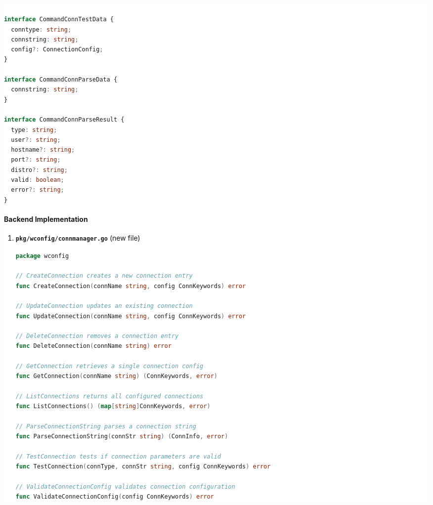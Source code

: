 ```typescript

interface CommandConnTestData {
  conntype: string;
  connstring: string;
  config?: ConnectionConfig;
}

interface CommandConnParseData {
  connstring: string;
}

interface CommandConnParseResult {
  type: string;
  user?: string;
  hostname?: string;
  port?: string;
  distro?: string;
  valid: boolean;
  error?: string;
}
```

#### Backend Implementation

1. **`pkg/wconfig/connmanager.go`** (new file)
   ```go
   package wconfig
   
   // CreateConnection creates a new connection entry
   func CreateConnection(connName string, config ConnKeywords) error
   
   // UpdateConnection updates an existing connection
   func UpdateConnection(connName string, config ConnKeywords) error
   
   // DeleteConnection removes a connection entry
   func DeleteConnection(connName string) error
   
   // GetConnection retrieves a single connection config
   func GetConnection(connName string) (ConnKeywords, error)
   
   // ListConnections returns all configured connections
   func ListConnections() (map[string]ConnKeywords, error)
   
   // ParseConnectionString parses a connection string
   func ParseConnectionString(connStr string) (ConnInfo, error)
   
   // TestConnection tests if connection parameters are valid
   func TestConnection(connType, connStr string, config ConnKeywords) error
   
   // ValidateConnectionConfig validates connection configuration
   func ValidateConnectionConfig(config ConnKeywords) error
   ```
